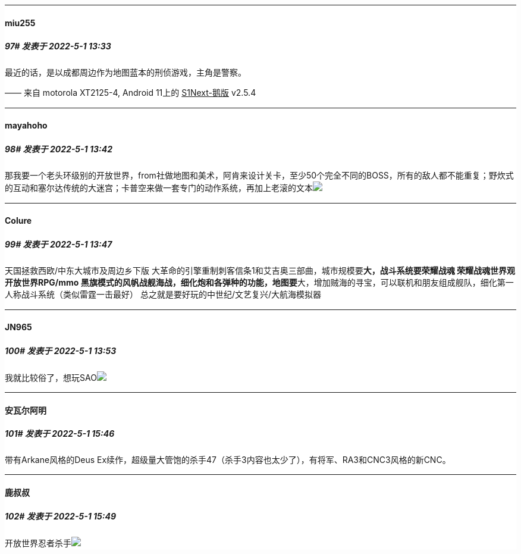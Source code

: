 

*****

####  miu255  
##### 97#       发表于 2022-5-1 13:33

最近的话，是以成都周边作为地图蓝本的刑侦游戏，主角是警察。

—— 来自 motorola XT2125-4, Android 11上的 [S1Next-鹅版](https://github.com/ykrank/S1-Next/releases) v2.5.4

*****

####  mayahoho  
##### 98#       发表于 2022-5-1 13:42

那我要一个老头环级别的开放世界，from社做地图和美术，阿肯来设计关卡，至少50个完全不同的BOSS，所有的敌人都不能重复；野炊式的互动和塞尔达传统的大迷宫；卡普空来做一套专门的动作系统，再加上老滚的文本<img src="https://static.saraba1st.com/image/smiley/face2017/077.png" referrerpolicy="no-referrer">



*****

####  Colure  
##### 99#       发表于 2022-5-1 13:47

天国拯救西欧/中东大城市及周边乡下版
大革命的引擎重制刺客信条1和艾吉奥三部曲，城市规模要**大，战斗系统要荣耀战魂
荣耀战魂世界观开放世界RPG/mmo
黑旗模式的风帆战舰海战，细化炮和各弹种的功能，地图要**大，增加贼海的寻宝，可以联机和朋友组成舰队，细化第一人称战斗系统（类似雷霆一击最好）
总之就是要好玩的中世纪/文艺复兴/大航海模拟器



*****

####  JN965  
##### 100#       发表于 2022-5-1 13:53

我就比较俗了，想玩SAO<img src="https://static.saraba1st.com/image/smiley/face2017/044.png" referrerpolicy="no-referrer">



*****

####  安瓦尔阿明  
##### 101#       发表于 2022-5-1 15:46

带有Arkane风格的Deus Ex续作，超级量大管饱的杀手47（杀手3内容也太少了），有将军、RA3和CNC3风格的新CNC。

*****

####  鹿叔叔  
##### 102#       发表于 2022-5-1 15:49

开放世界忍者杀手<img src="https://static.saraba1st.com/image/smiley/face2017/049.png" referrerpolicy="no-referrer">
